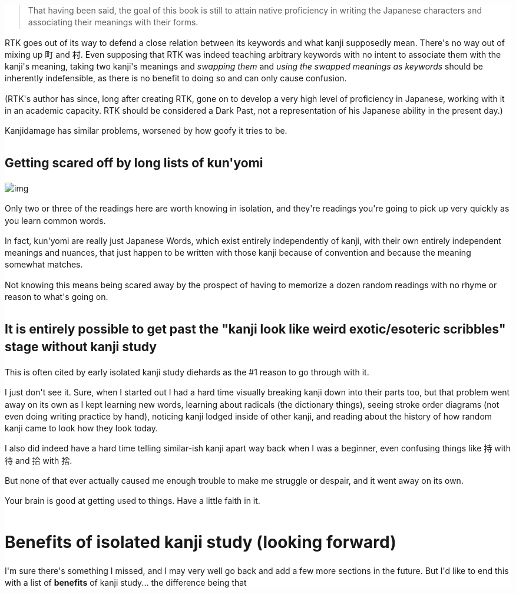 > That having been said, the goal of this book is still to attain native proficiency in writing the
Japanese characters and associating their meanings with their forms.

RTK goes out of its way to defend a close relation between its keywords and what kanji supposedly mean. There's no way out of mixing up 町 and 村. Even supposing that RTK was indeed teaching arbitrary keywords with no intent to associate them with the kanji's meaning, taking two kanji's meanings and *swapping them* and *using the swapped meanings as keywords* should be inherently indefensible, as there is no benefit to doing so and can only cause confusion.

(RTK's author has since, long after creating RTK, gone on to develop a very high level of proficiency in Japanese, working with it in an academic capacity. RTK should be considered a Dark Past, not a representation of his Japanese ability in the present day.)

Kanjidamage has similar problems, worsened by how goofy it tries to be.

## Getting scared off by long lists of kun'yomi

![img](https://i.imgur.com/R7fdinA.png)

Only two or three of the readings here are worth knowing in isolation, and they're readings you're going to pick up very quickly as you learn common words.

In fact, kun'yomi are really just Japanese Words, which exist entirely independently of kanji, with their own entirely independent meanings and nuances, that just happen to be written with those kanji because of convention and because the meaning somewhat matches.

Not knowing this means being scared away by the prospect of having to memorize a dozen random readings with no rhyme or reason to what's going on.

## It is entirely possible to get past the "kanji look like weird exotic/esoteric scribbles" stage without kanji study

This is often cited by early isolated kanji study diehards as the #1 reason to go through with it.

I just don't see it. Sure, when I started out I had a hard time visually breaking kanji down into their parts too, but that problem went away on its own as I kept learning new words, learning about radicals (the dictionary things), seeing stroke order diagrams (not even doing writing practice by hand), noticing kanji lodged inside of other kanji, and reading about the history of how random kanji came to look how they look today.

I also did indeed have a hard time telling similar-ish kanji apart way back when I was a beginner, even confusing things like 持 with 待 and 拾 with 捨.

But none of that ever actually caused me enough trouble to make me struggle or despair, and it went away on its own.

Your brain is good at getting used to things. Have a little faith in it.

# Benefits of isolated kanji study (looking forward)

I'm sure there's something I missed, and I may very well go back and add a few more sections in the future. But I'd like to end this with a list of **benefits** of kanji study... the difference being that
